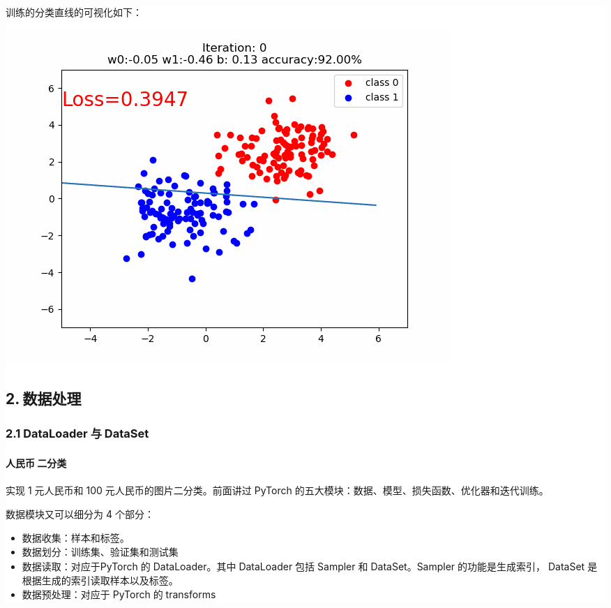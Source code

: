 ```python
```

训练的分类直线的可视化如下：

![img](深度学习之PyTorch学习笔记.assets/logistic_regression_training.gif)

## 2. 数据处理

### 2.1 DataLoader 与 DataSet

#### **人民币 二分类**

实现 1 元人民币和 100 元人民币的图片二分类。前面讲过 PyTorch 的五大模块：数据、模型、损失函数、优化器和迭代训练。

数据模块又可以细分为 4 个部分：

- 数据收集：样本和标签。
- 数据划分：训练集、验证集和测试集
- 数据读取：对应于PyTorch 的 DataLoader。其中 DataLoader 包括 Sampler 和 DataSet。Sampler 的功能是生成索引， DataSet 是根据生成的索引读取样本以及标签。
- 数据预处理：对应于 PyTorch 的 transforms
